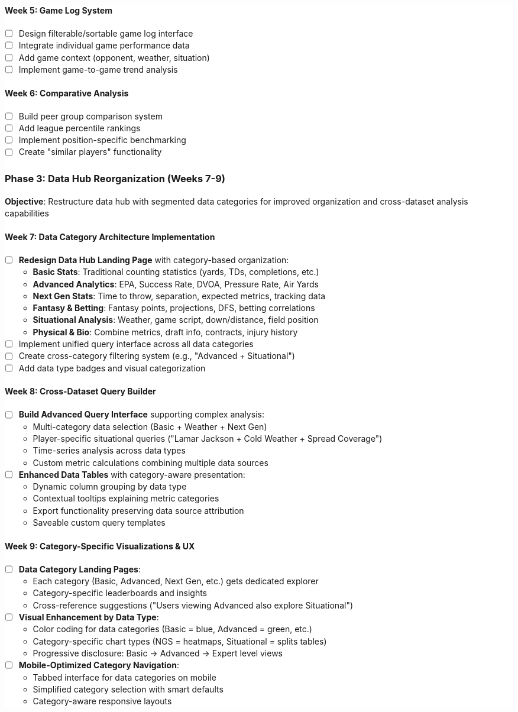 #### Week 5: Game Log System
- [ ] Design filterable/sortable game log interface
- [ ] Integrate individual game performance data
- [ ] Add game context (opponent, weather, situation)
- [ ] Implement game-to-game trend analysis

#### Week 6: Comparative Analysis
- [ ] Build peer group comparison system
- [ ] Add league percentile rankings
- [ ] Implement position-specific benchmarking
- [ ] Create "similar players" functionality

### Phase 3: Data Hub Reorganization (Weeks 7-9)
**Objective**: Restructure data hub with segmented data categories for improved organization and cross-dataset analysis capabilities

#### Week 7: Data Category Architecture Implementation
- [ ] **Redesign Data Hub Landing Page** with category-based organization:
  - **Basic Stats**: Traditional counting statistics (yards, TDs, completions, etc.)
  - **Advanced Analytics**: EPA, Success Rate, DVOA, Pressure Rate, Air Yards
  - **Next Gen Stats**: Time to throw, separation, expected metrics, tracking data
  - **Fantasy & Betting**: Fantasy points, projections, DFS, betting correlations
  - **Situational Analysis**: Weather, game script, down/distance, field position
  - **Physical & Bio**: Combine metrics, draft info, contracts, injury history
- [ ] Implement unified query interface across all data categories
- [ ] Create cross-category filtering system (e.g., "Advanced + Situational")
- [ ] Add data type badges and visual categorization

#### Week 8: Cross-Dataset Query Builder
- [ ] **Build Advanced Query Interface** supporting complex analysis:
  - Multi-category data selection (Basic + Weather + Next Gen)
  - Player-specific situational queries ("Lamar Jackson + Cold Weather + Spread Coverage")
  - Time-series analysis across data types
  - Custom metric calculations combining multiple data sources
- [ ] **Enhanced Data Tables** with category-aware presentation:
  - Dynamic column grouping by data type
  - Contextual tooltips explaining metric categories
  - Export functionality preserving data source attribution
  - Saveable custom query templates

#### Week 9: Category-Specific Visualizations & UX
- [ ] **Data Category Landing Pages**:
  - Each category (Basic, Advanced, Next Gen, etc.) gets dedicated explorer
  - Category-specific leaderboards and insights
  - Cross-reference suggestions ("Users viewing Advanced also explore Situational")
- [ ] **Visual Enhancement by Data Type**:
  - Color coding for data categories (Basic = blue, Advanced = green, etc.)
  - Category-specific chart types (NGS = heatmaps, Situational = splits tables)
  - Progressive disclosure: Basic → Advanced → Expert level views
- [ ] **Mobile-Optimized Category Navigation**:
  - Tabbed interface for data categories on mobile
  - Simplified category selection with smart defaults
  - Category-aware responsive layouts
